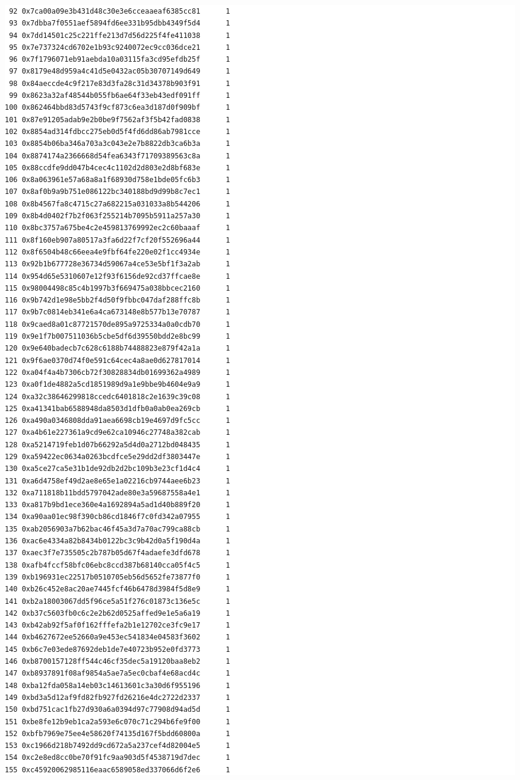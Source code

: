      92 0x7ca00a09e3b431d48c30e3e6cceaaeaf6385cc81      1
     93 0x7dbba7f0551aef5894fd6ee331b95dbb4349f5d4      1
     94 0x7dd14501c25c221ffe213d7d56d225f4fe411038      1
     95 0x7e737324cd6702e1b93c9240072ec9cc036dce21      1
     96 0x7f1796071eb91aebda10a03115fa3cd95efdb25f      1
     97 0x8179e48d959a4c41d5e0432ac05b30707149d649      1
     98 0x84aeccde4c9f217e83d3fa28c31d34378b903f91      1
     99 0x8623a32af48544b055fb6ae64f33eb43edf091ff      1
    100 0x862464bbd83d5743f9cf873c6ea3d187d0f909bf      1
    101 0x87e91205adab9e2b0be9f7562af3f5b42fad0838      1
    102 0x8854ad314fdbcc275eb0d5f4fd6dd86ab7981cce      1
    103 0x8854b06ba346a703a3c043e2e7b8822db3ca6b3a      1
    104 0x8874174a2366668d54fea6343f71709389563c8a      1
    105 0x88ccdfe9dd047b4cec4c1102d2d803e2d8bf683e      1
    106 0x8a063961e57a68a8a1f68930d758e1bde05fc6b3      1
    107 0x8af0b9a9b751e086122bc340188bd9d99b8c7ec1      1
    108 0x8b4567fa8c4715c27a682215a031033a8b544206      1
    109 0x8b4d0402f7b2f063f255214b7095b5911a257a30      1
    110 0x8bc3757a675be4c2e459813769992ec2c60baaaf      1
    111 0x8f160eb907a80517a3fa6d22f7cf20f552696a44      1
    112 0x8f6504b48c66eea4e9fbf64fe220e02f1cc4934e      1
    113 0x92b1b677728e36734d59067a4ce53e5bf1f3a2ab      1
    114 0x954d65e5310607e12f93f6156de92cd37ffcae8e      1
    115 0x98004498c85c4b1997b3f669475a038bbcec2160      1
    116 0x9b742d1e98e5bb2f4d50f9fbbc047daf288ffc8b      1
    117 0x9b7c0814eb341e6a4ca673148e8b577b13e70787      1
    118 0x9caed8a01c87721570de895a9725334a0a0cdb70      1
    119 0x9e1f7b007511036b5cbe5df6d39550bdd2e8bc99      1
    120 0x9e640badecb7c628c6188b74488823e879f42a1a      1
    121 0x9f6ae0370d74f0e591c64cec4a8ae0d627817014      1
    122 0xa04f4a4b7306cb72f30828834db01699362a4989      1
    123 0xa0f1de4882a5cd1851989d9a1e9bbe9b4604e9a9      1
    124 0xa32c38646299818ccedc6401818c2e1639c39c08      1
    125 0xa41341bab6588948da8503d1dfb0a0ab0ea269cb      1
    126 0xa490a0346808dda91aea6698cb19e4697d9fc5cc      1
    127 0xa4b61e227361a9cd9e62ca10946c27748a382cab      1
    128 0xa5214719feb1d07b66292a5d4d0a2712bd048435      1
    129 0xa59422ec0634a0263bcdfce5e29dd2df3803447e      1
    130 0xa5ce27ca5e31b1de92db2d2bc109b3e23cf1d4c4      1
    131 0xa6d4758ef49d2ae8e65e1a02216cb9744aee6b23      1
    132 0xa711818b11bdd5797042ade80e3a59687558a4e1      1
    133 0xa817b9bd1ece360e4a1692894a5ad1d40b889f20      1
    134 0xa90aa01ec98f390cb86cd1846f7c0fd342a07955      1
    135 0xab2056903a7b62bac46f45a3d7a70ac799ca88cb      1
    136 0xac6e4334a82b8434b0122bc3c9b42d0a5f190d4a      1
    137 0xaec3f7e735505c2b787b05d67f4adaefe3dfd678      1
    138 0xafb4fccf58bfc06ebc8ccd387b68140cca05f4c5      1
    139 0xb196931ec22517b0510705eb56d5652fe73877f0      1
    140 0xb26c452e8ac20ae7445fcf46b6478d3984f5d8e9      1
    141 0xb2a18003067dd5f96ce5a51f276c01873c136e5c      1
    142 0xb37c5603fb0c6c2e2b62d0525affed9e1e5a6a19      1
    143 0xb42ab92f5af0f162fffefa2b1e12702ce3fc9e17      1
    144 0xb4627672ee52660a9e453ec541834e04583f3602      1
    145 0xb6c7e03ede87692deb1de7e40723b952e0fd3773      1
    146 0xb8700157128ff544c46cf35dec5a19120baa8eb2      1
    147 0xb8937891f08af9854a5ae7a5ec0cbaf4e68acd4c      1
    148 0xba12fda058a14eb03c14613601c3a30d6f955196      1
    149 0xbd3a5d12af9fd82fb927fd26216e4dc2722d2337      1
    150 0xbd751cac1fb27d930a6a0394d97c77908d94ad5d      1
    151 0xbe8fe12b9eb1ca2a593e6c070c71c294b6fe9f00      1
    152 0xbfb7969e75ee4e58620f74135d167f5bdd60800a      1
    153 0xc1966d218b7492dd9cd672a5a237cef4d82004e5      1
    154 0xc2e8ed8cc0be70f91fc9aa903d5f4538719d7dec      1
    155 0xc45920062985116eaac6589058ed337066d6f2e6      1